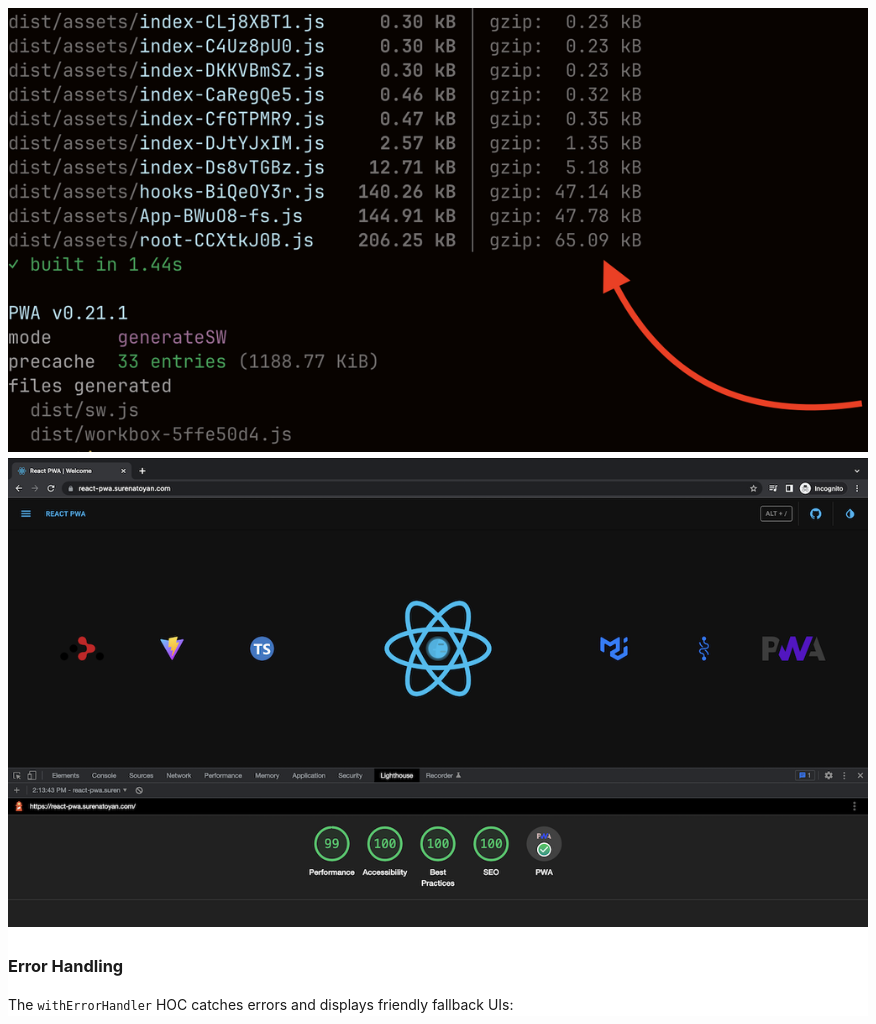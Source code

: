 <img src="./public/bundle.png" title="bundle">
<img src="./public/audit.png" alt="Performance audit" title="Performance audit">

### Error Handling
The `withErrorHandler` HOC catches errors and displays friendly fallback UIs:
